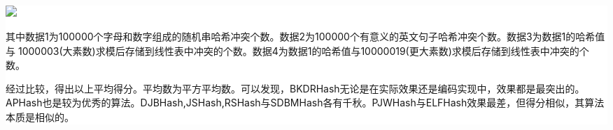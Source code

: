 
![][7]

其中数据1为100000个字母和数字组成的随机串哈希冲突个数。数据2为100000个有意义的英文句子哈希冲突个数。数据3为数据1的哈希值与 1000003(大素数)求模后存储到线性表中冲突的个数。数据4为数据1的哈希值与10000019(更大素数)求模后存储到线性表中冲突的个数。

经过比较，得出以上平均得分。平均数为平方平均数。可以发现，BKDRHash无论是在实际效果还是编码实现中，效果都是最突出的。APHash也是较为优秀的算法。DJBHash,JSHash,RSHash与SDBMHash各有千秋。PJWHash与ELFHash效果最差，但得分相似，其算法本质是相似的。

[8]: http://www.cnblogs.com/lucifer1982/archive/2008/06/18/1224319.html
[0]: ../img/bV3f9x.png
[1]: ../img/bV3f92.png
[2]: ../img/bV3gaj.png
[3]: ../img/bV3gav.png
[4]: ../img/bV3gfL.png
[5]: ../img/bV3gjB.png
[6]: ../img/bV3gpD.png
[7]: ../img/bV3gr6.png